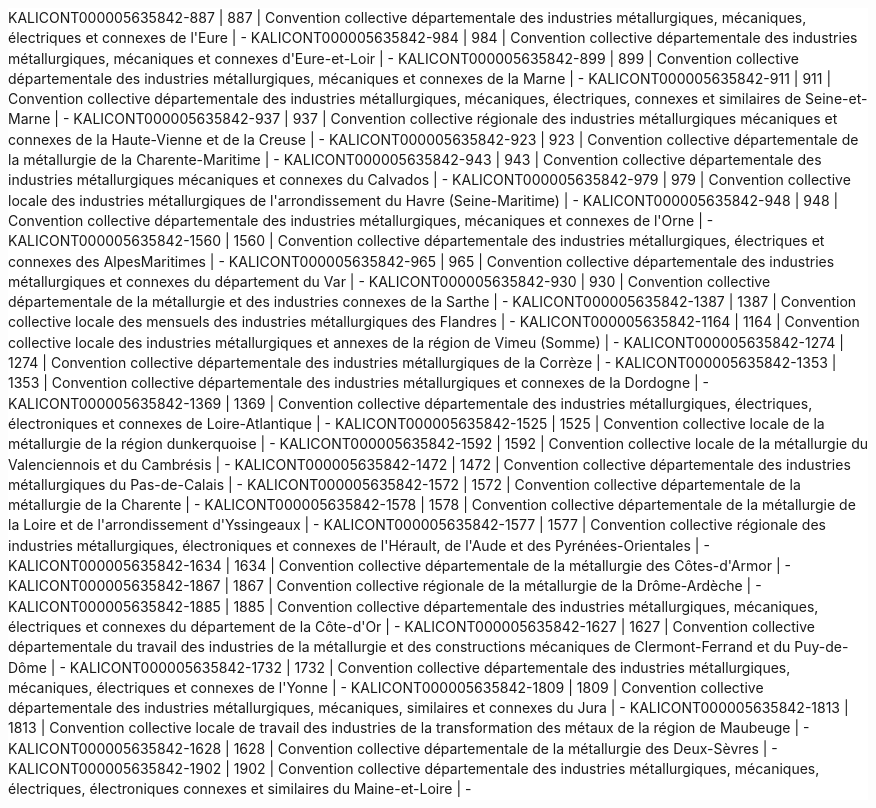 KALICONT000005635842-887 | 887 | Convention collective départementale des industries métallurgiques, mécaniques, électriques et connexes de l'Eure | -
KALICONT000005635842-984 | 984 | Convention collective départementale des industries métallurgiques, mécaniques et connexes d'Eure-et-Loir | -
KALICONT000005635842-899 | 899 | Convention collective départementale des industries métallurgiques, mécaniques et connexes de la Marne | -
KALICONT000005635842-911 | 911 | Convention collective départementale des industries métallurgiques, mécaniques, électriques, connexes et similaires de Seine-et-Marne | -
KALICONT000005635842-937 | 937 | Convention collective régionale des industries métallurgiques mécaniques et connexes de la Haute-Vienne et de la Creuse | -
KALICONT000005635842-923 | 923 | Convention collective départementale de la métallurgie de la Charente-Maritime | -
KALICONT000005635842-943 | 943 | Convention collective départementale des industries métallurgiques mécaniques et connexes du Calvados | -
KALICONT000005635842-979 | 979 | Convention collective locale des industries métallurgiques de l'arrondissement du Havre (Seine-Maritime) | -
KALICONT000005635842-948 | 948 | Convention collective départementale des industries métallurgiques, mécaniques et connexes de l'Orne | -
KALICONT000005635842-1560 | 1560 | Convention collective départementale des industries métallurgiques, électriques et connexes des AlpesMaritimes | -
KALICONT000005635842-965 | 965 | Convention collective départementale des industries métallurgiques et connexes du département du Var | -
KALICONT000005635842-930 | 930 | Convention collective départementale de la métallurgie et des industries connexes de la Sarthe | -
KALICONT000005635842-1387 | 1387 | Convention collective locale des mensuels des industries métallurgiques des Flandres | -
KALICONT000005635842-1164 | 1164 | Convention collective locale des industries métallurgiques et annexes de la région de Vimeu (Somme) | -
KALICONT000005635842-1274 | 1274 | Convention collective départementale des industries métallurgiques de la Corrèze | -
KALICONT000005635842-1353 | 1353 | Convention collective départementale des industries métallurgiques et connexes de la Dordogne | -
KALICONT000005635842-1369 | 1369 | Convention collective départementale des industries métallurgiques, électriques, électroniques et connexes de Loire-Atlantique | -
KALICONT000005635842-1525 | 1525 | Convention collective locale de la métallurgie de la région dunkerquoise | -
KALICONT000005635842-1592 | 1592 | Convention collective locale de la métallurgie du Valenciennois et du Cambrésis | -
KALICONT000005635842-1472 | 1472 | Convention collective départementale des industries métallurgiques du Pas-de-Calais | -
KALICONT000005635842-1572 | 1572 | Convention collective départementale de la métallurgie de la Charente | -
KALICONT000005635842-1578 | 1578 | Convention collective départementale de la métallurgie de la Loire et de l'arrondissement d'Yssingeaux | -
KALICONT000005635842-1577 | 1577 | Convention collective régionale des industries métallurgiques, électroniques et connexes de l'Hérault, de l'Aude et des Pyrénées-Orientales | -
KALICONT000005635842-1634 | 1634 | Convention collective départementale de la métallurgie des Côtes-d'Armor | -
KALICONT000005635842-1867 | 1867 | Convention collective régionale de la métallurgie de la Drôme-Ardèche | -
KALICONT000005635842-1885 | 1885 | Convention collective départementale des industries métallurgiques, mécaniques, électriques et connexes du département de la Côte-d'Or | -
KALICONT000005635842-1627 | 1627 | Convention collective départementale du travail des industries de la métallurgie et des constructions mécaniques de Clermont-Ferrand et du Puy-de-Dôme | -
KALICONT000005635842-1732 | 1732 | Convention collective départementale des industries métallurgiques, mécaniques, électriques et connexes de l'Yonne | -
KALICONT000005635842-1809 | 1809 | Convention collective départementale des industries métallurgiques, mécaniques, similaires et connexes du Jura | -
KALICONT000005635842-1813 | 1813 | Convention collective locale de travail des industries de la transformation des métaux de la région de Maubeuge | -
KALICONT000005635842-1628 | 1628 | Convention collective départementale de la métallurgie des Deux-Sèvres | -
KALICONT000005635842-1902 | 1902 | Convention collective départementale des industries métallurgiques, mécaniques, électriques, électroniques connexes et similaires du Maine-et-Loire | -